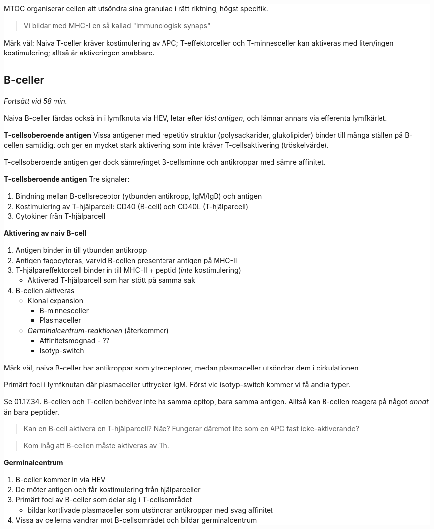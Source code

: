 MTOC organiserar cellen att utsöndra sina granulae i rätt riktning, högst specifik.

> Vi bildar med MHC-I en så kallad "immunologisk synaps"

Märk väl: Naiva T-celler kräver kostimulering av APC; T-effektorceller och T-minnesceller kan aktiveras med liten/ingen kostimulering; alltså är aktiveringen snabbare.

## B-celler
*Fortsätt vid 58 min.*

Naiva B-celler färdas också in i lymfknuta via HEV, letar efter *löst antigen*, och lämnar annars via efferenta lymfkärlet.

**T-cellsoberoende antigen**
Vissa antigener med repetitiv struktur (polysackarider, glukolipider) binder till många ställen på B-cellen samtidigt och ger en mycket stark aktivering som inte kräver T-cellsaktivering (tröskelvärde).

T-cellsoberoende antigen ger dock sämre/inget B-cellsminne och antikroppar med sämre affinitet.

**T-cellsberoende antigen**
Tre signaler:
1. Bindning mellan B-cellsreceptor (ytbunden antikropp, IgM/IgD) och antigen
2. Kostimulering av T-hjälparcell: CD40 (B-cell) och CD40L (T-hjälparcell)
3. Cytokiner från T-hjälparcell

**Aktivering av naiv B-cell**
1. Antigen binder in till ytbunden antikropp
2. Antigen fagocyteras, varvid B-cellen presenterar antigen på MHC-II
3. T-hjälpareffektorcell binder in till MHC-II + peptid (*inte* kostimulering)
	- Aktiverad T-hjälparcell som har stött på samma sak
4. B-cellen aktiveras
	- Klonal expansion
		- B-minnesceller
		- Plasmaceller
	- *Germinalcentrum-reaktionen* (återkommer)
		- Affinitetsmognad - ??
		- Isotyp-switch

Märk väl, naiva B-celler har antikroppar som ytreceptorer, medan plasmaceller utsöndrar dem i cirkulationen.

Primärt foci i lymfknutan där plasmaceller uttrycker IgM. Först vid isotyp-switch kommer vi få andra typer.


Se 01.17.34. B-cellen och T-cellen behöver inte ha samma epitop, bara samma antigen. Alltså kan B-cellen reagera på något *annat* än bara peptider.

> Kan en B-cell aktivera en T-hjälparcell? Näe? Fungerar däremot lite som en APC fast icke-aktiverande?

> Kom ihåg att B-cellen måste aktiveras av Th.

**Germinalcentrum**
1. B-celler kommer in via HEV
2. De möter antigen och får kostimulering från hjälparceller
3. Primärt foci av B-celler som delar sig i T-cellsområdet
	- bildar kortlivade plasmaceller som utsöndrar antikroppar med svag affinitet
4. Vissa av cellerna vandrar mot B-cellsområdet och bildar germinalcentrum

